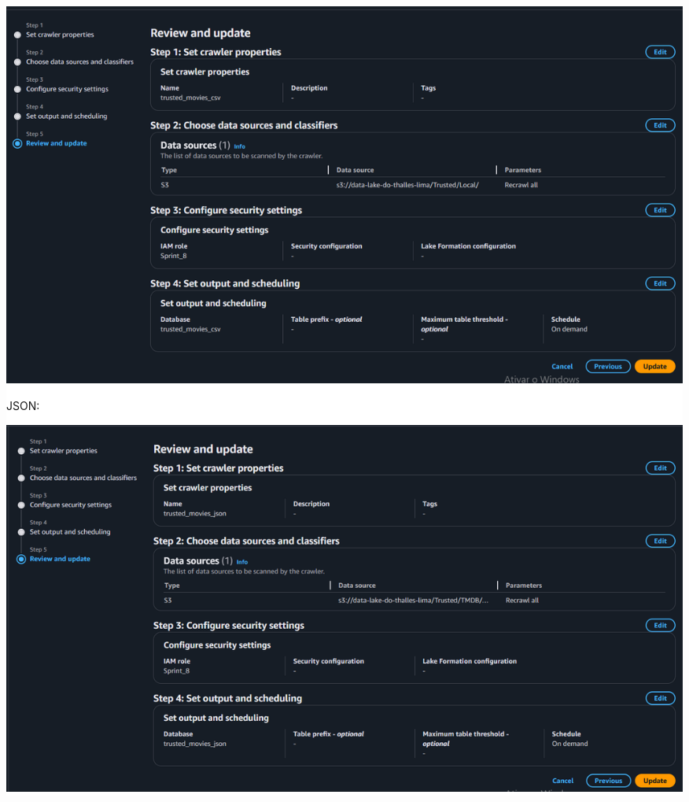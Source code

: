 ![alt text](../evidencias/Img_Desafio/image-18.png)

JSON:

![alt text](../evidencias/Img_Desafio/image-19.png)
